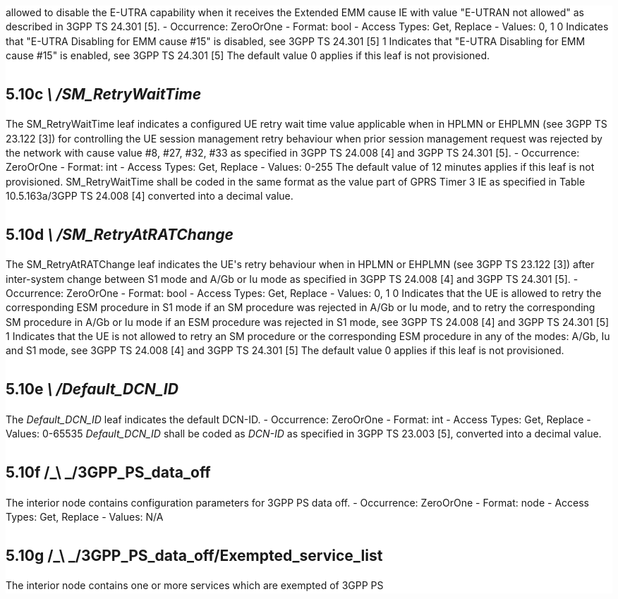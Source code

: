 allowed to disable the E-UTRA capability when it receives the Extended EMM
cause IE with value \"E-UTRAN not allowed\" as described in 3GPP TS 24.301
[5].
\- Occurrence: ZeroOrOne
\- Format: bool
\- Access Types: Get, Replace
\- Values: 0, 1
0 Indicates that \"E-UTRA Disabling for EMM cause #15\" is disabled, see 3GPP
TS 24.301 [5]
1 Indicates that \"E-UTRA Disabling for EMM cause #15\" is enabled, see 3GPP
TS 24.301 [5]
The default value 0 applies if this leaf is not provisioned.
## 5.10c _\ /SM_RetryWaitTime_
The SM_RetryWaitTime leaf indicates a configured UE retry wait time value
applicable when in HPLMN or EHPLMN (see 3GPP TS 23.122 [3]) for controlling
the UE session management retry behaviour when prior session management
request was rejected by the network with cause value #8, #27, #32, #33 as
specified in 3GPP TS 24.008 [4] and 3GPP TS 24.301 [5].
\- Occurrence: ZeroOrOne
\- Format: int
\- Access Types: Get, Replace
\- Values: 0-255
The default value of 12 minutes applies if this leaf is not provisioned.
SM_RetryWaitTime shall be coded in the same format as the value part of GPRS
Timer 3 IE as specified in Table 10.5.163a/3GPP TS 24.008 [4] converted into a
decimal value.
## 5.10d _\ /SM_RetryAtRATChange_
The SM_RetryAtRATChange leaf indicates the UE\'s retry behaviour when in HPLMN
or EHPLMN (see 3GPP TS 23.122 [3]) after inter-system change between S1 mode
and A/Gb or Iu mode as specified in 3GPP TS 24.008 [4] and 3GPP TS 24.301 [5].
\- Occurrence: ZeroOrOne
\- Format: bool
\- Access Types: Get, Replace
\- Values: 0, 1
0 Indicates that the UE is allowed to retry the corresponding ESM procedure in
S1 mode if an SM procedure was rejected in A/Gb or Iu mode, and to retry the
corresponding SM procedure in A/Gb or Iu mode if an ESM procedure was rejected
in S1 mode, see 3GPP TS 24.008 [4] and 3GPP TS 24.301 [5]
1 Indicates that the UE is not allowed to retry an SM procedure or the
corresponding ESM procedure in any of the modes: A/Gb, Iu and S1 mode, see
3GPP TS 24.008 [4] and 3GPP TS 24.301 [5]
The default value 0 applies if this leaf is not provisioned.
## 5.10e _\ /Default_DCN_ID_
The _Default_DCN_ID_ leaf indicates the default DCN-ID.
\- Occurrence: ZeroOrOne
\- Format: int
\- Access Types: Get, Replace
\- Values: 0-65535
_Default_DCN_ID_ shall be coded as _DCN-ID_ as specified in 3GPP TS 23.003
[5], converted into a decimal value.
## 5.10f /_\ _/3GPP_PS_data_off
The interior node contains configuration parameters for 3GPP PS data off.
\- Occurrence: ZeroOrOne
\- Format: node
\- Access Types: Get, Replace
\- Values: N/A
## 5.10g /_\ _/3GPP_PS_data_off/Exempted_service_list
The interior node contains one or more services which are exempted of 3GPP PS